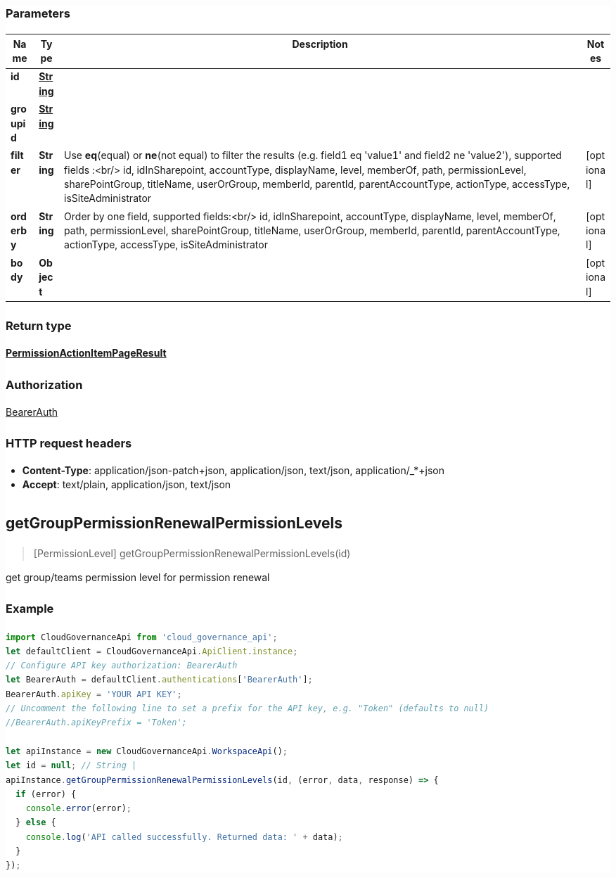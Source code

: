 ```javascript
```

### Parameters


Name | Type | Description  | Notes
------------- | ------------- | ------------- | -------------
 **id** | [**String**](.md)|  | 
 **groupid** | [**String**](.md)|  | 
 **filter** | **String**| Use **eq**(equal) or **ne**(not equal) to filter the results (e.g. field1 eq &#39;value1&#39; and field2 ne &#39;value2&#39;), supported fields :&lt;br/&gt; id, idInSharepoint, accountType, displayName, level, memberOf, path, permissionLevel, sharePointGroup, titleName, userOrGroup, memberId, parentId, parentAccountType, actionType, accessType, isSiteAdministrator | [optional] 
 **orderby** | **String**| Order by one field, supported fields:&lt;br/&gt; id, idInSharepoint, accountType, displayName, level, memberOf, path, permissionLevel, sharePointGroup, titleName, userOrGroup, memberId, parentId, parentAccountType, actionType, accessType, isSiteAdministrator | [optional] 
 **body** | **Object**|  | [optional] 

### Return type

[**PermissionActionItemPageResult**](PermissionActionItemPageResult.md)

### Authorization

[BearerAuth](../README.md#BearerAuth)

### HTTP request headers

- **Content-Type**: application/json-patch+json, application/json, text/json, application/_*+json
- **Accept**: text/plain, application/json, text/json


## getGroupPermissionRenewalPermissionLevels

> [PermissionLevel] getGroupPermissionRenewalPermissionLevels(id)

get group/teams permission level for permission renewal

### Example

```javascript
import CloudGovernanceApi from 'cloud_governance_api';
let defaultClient = CloudGovernanceApi.ApiClient.instance;
// Configure API key authorization: BearerAuth
let BearerAuth = defaultClient.authentications['BearerAuth'];
BearerAuth.apiKey = 'YOUR API KEY';
// Uncomment the following line to set a prefix for the API key, e.g. "Token" (defaults to null)
//BearerAuth.apiKeyPrefix = 'Token';

let apiInstance = new CloudGovernanceApi.WorkspaceApi();
let id = null; // String | 
apiInstance.getGroupPermissionRenewalPermissionLevels(id, (error, data, response) => {
  if (error) {
    console.error(error);
  } else {
    console.log('API called successfully. Returned data: ' + data);
  }
});
```
